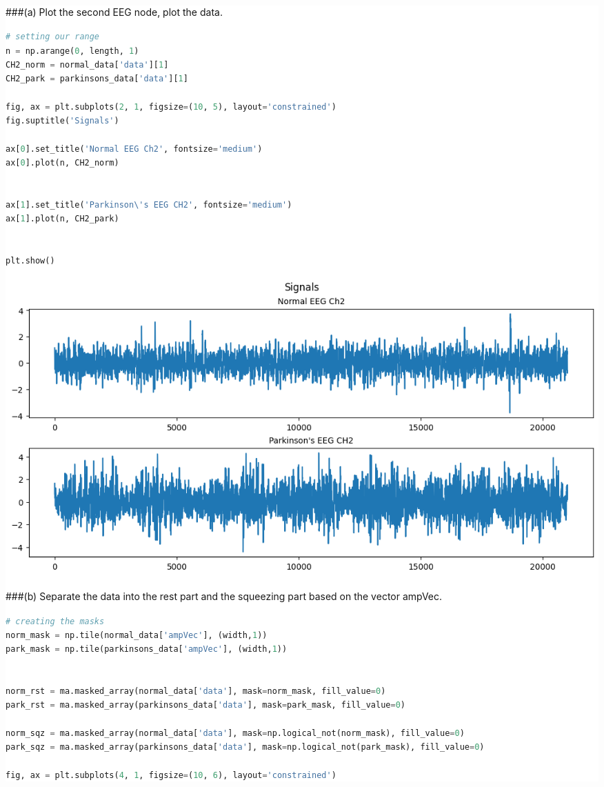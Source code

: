 
###(a) Plot the second EEG node, plot the data.


```python
# setting our range
n = np.arange(0, length, 1)
CH2_norm = normal_data['data'][1]
CH2_park = parkinsons_data['data'][1]

fig, ax = plt.subplots(2, 1, figsize=(10, 5), layout='constrained')
fig.suptitle('Signals')

ax[0].set_title('Normal EEG Ch2', fontsize='medium')
ax[0].plot(n, CH2_norm)


ax[1].set_title('Parkinson\'s EEG CH2', fontsize='medium')
ax[1].plot(n, CH2_park)


plt.show()

```


![png](421_A1_files/421_A1_23_0.png)


###(b) Separate the data into the rest part and the squeezing part based on the vector ampVec.



```python
# creating the masks
norm_mask = np.tile(normal_data['ampVec'], (width,1))
park_mask = np.tile(parkinsons_data['ampVec'], (width,1))


norm_rst = ma.masked_array(normal_data['data'], mask=norm_mask, fill_value=0)
park_rst = ma.masked_array(parkinsons_data['data'], mask=park_mask, fill_value=0)

norm_sqz = ma.masked_array(normal_data['data'], mask=np.logical_not(norm_mask), fill_value=0)
park_sqz = ma.masked_array(parkinsons_data['data'], mask=np.logical_not(park_mask), fill_value=0)

fig, ax = plt.subplots(4, 1, figsize=(10, 6), layout='constrained')
```